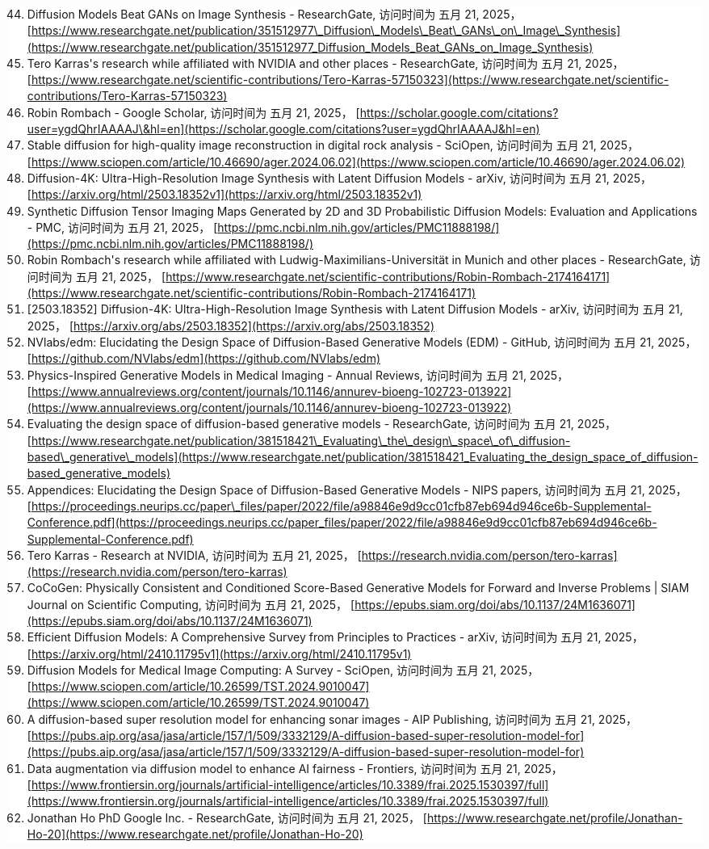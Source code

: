 44. Diffusion Models Beat GANs on Image Synthesis \- ResearchGate, 访问时间为 五月 21, 2025， [https://www.researchgate.net/publication/351512977\_Diffusion\_Models\_Beat\_GANs\_on\_Image\_Synthesis](https://www.researchgate.net/publication/351512977_Diffusion_Models_Beat_GANs_on_Image_Synthesis)  
45. Tero Karras's research while affiliated with NVIDIA and other places \- ResearchGate, 访问时间为 五月 21, 2025， [https://www.researchgate.net/scientific-contributions/Tero-Karras-57150323](https://www.researchgate.net/scientific-contributions/Tero-Karras-57150323)  
46. ‪Robin Rombach‬ \- ‪Google Scholar‬, 访问时间为 五月 21, 2025， [https://scholar.google.com/citations?user=ygdQhrIAAAAJ\&hl=en](https://scholar.google.com/citations?user=ygdQhrIAAAAJ&hl=en)  
47. Stable diffusion for high-quality image reconstruction in digital rock analysis \- SciOpen, 访问时间为 五月 21, 2025， [https://www.sciopen.com/article/10.46690/ager.2024.06.02](https://www.sciopen.com/article/10.46690/ager.2024.06.02)  
48. Diffusion-4K: Ultra-High-Resolution Image Synthesis with Latent Diffusion Models \- arXiv, 访问时间为 五月 21, 2025， [https://arxiv.org/html/2503.18352v1](https://arxiv.org/html/2503.18352v1)  
49. Synthetic Diffusion Tensor Imaging Maps Generated by 2D and 3D Probabilistic Diffusion Models: Evaluation and Applications \- PMC, 访问时间为 五月 21, 2025， [https://pmc.ncbi.nlm.nih.gov/articles/PMC11888198/](https://pmc.ncbi.nlm.nih.gov/articles/PMC11888198/)  
50. Robin Rombach's research while affiliated with Ludwig-Maximilians-Universität in Munich and other places \- ResearchGate, 访问时间为 五月 21, 2025， [https://www.researchgate.net/scientific-contributions/Robin-Rombach-2174164171](https://www.researchgate.net/scientific-contributions/Robin-Rombach-2174164171)  
51. \[2503.18352\] Diffusion-4K: Ultra-High-Resolution Image Synthesis with Latent Diffusion Models \- arXiv, 访问时间为 五月 21, 2025， [https://arxiv.org/abs/2503.18352](https://arxiv.org/abs/2503.18352)  
52. NVlabs/edm: Elucidating the Design Space of Diffusion-Based Generative Models (EDM) \- GitHub, 访问时间为 五月 21, 2025， [https://github.com/NVlabs/edm](https://github.com/NVlabs/edm)  
53. Physics-Inspired Generative Models in Medical Imaging \- Annual Reviews, 访问时间为 五月 21, 2025， [https://www.annualreviews.org/content/journals/10.1146/annurev-bioeng-102723-013922](https://www.annualreviews.org/content/journals/10.1146/annurev-bioeng-102723-013922)  
54. Evaluating the design space of diffusion-based generative models \- ResearchGate, 访问时间为 五月 21, 2025， [https://www.researchgate.net/publication/381518421\_Evaluating\_the\_design\_space\_of\_diffusion-based\_generative\_models](https://www.researchgate.net/publication/381518421_Evaluating_the_design_space_of_diffusion-based_generative_models)  
55. Appendices: Elucidating the Design Space of Diffusion-Based Generative Models \- NIPS papers, 访问时间为 五月 21, 2025， [https://proceedings.neurips.cc/paper\_files/paper/2022/file/a98846e9d9cc01cfb87eb694d946ce6b-Supplemental-Conference.pdf](https://proceedings.neurips.cc/paper_files/paper/2022/file/a98846e9d9cc01cfb87eb694d946ce6b-Supplemental-Conference.pdf)  
56. Tero Karras \- Research at NVIDIA, 访问时间为 五月 21, 2025， [https://research.nvidia.com/person/tero-karras](https://research.nvidia.com/person/tero-karras)  
57. CoCoGen: Physically Consistent and Conditioned Score-Based Generative Models for Forward and Inverse Problems | SIAM Journal on Scientific Computing, 访问时间为 五月 21, 2025， [https://epubs.siam.org/doi/abs/10.1137/24M1636071](https://epubs.siam.org/doi/abs/10.1137/24M1636071)  
58. Efficient Diffusion Models: A Comprehensive Survey from Principles to Practices \- arXiv, 访问时间为 五月 21, 2025， [https://arxiv.org/html/2410.11795v1](https://arxiv.org/html/2410.11795v1)  
59. Diffusion Models for Medical Image Computing: A Survey \- SciOpen, 访问时间为 五月 21, 2025， [https://www.sciopen.com/article/10.26599/TST.2024.9010047](https://www.sciopen.com/article/10.26599/TST.2024.9010047)  
60. A diffusion-based super resolution model for enhancing sonar images \- AIP Publishing, 访问时间为 五月 21, 2025， [https://pubs.aip.org/asa/jasa/article/157/1/509/3332129/A-diffusion-based-super-resolution-model-for](https://pubs.aip.org/asa/jasa/article/157/1/509/3332129/A-diffusion-based-super-resolution-model-for)  
61. Data augmentation via diffusion model to enhance AI fairness \- Frontiers, 访问时间为 五月 21, 2025， [https://www.frontiersin.org/journals/artificial-intelligence/articles/10.3389/frai.2025.1530397/full](https://www.frontiersin.org/journals/artificial-intelligence/articles/10.3389/frai.2025.1530397/full)  
62. Jonathan Ho PhD Google Inc. \- ResearchGate, 访问时间为 五月 21, 2025， [https://www.researchgate.net/profile/Jonathan-Ho-20](https://www.researchgate.net/profile/Jonathan-Ho-20)